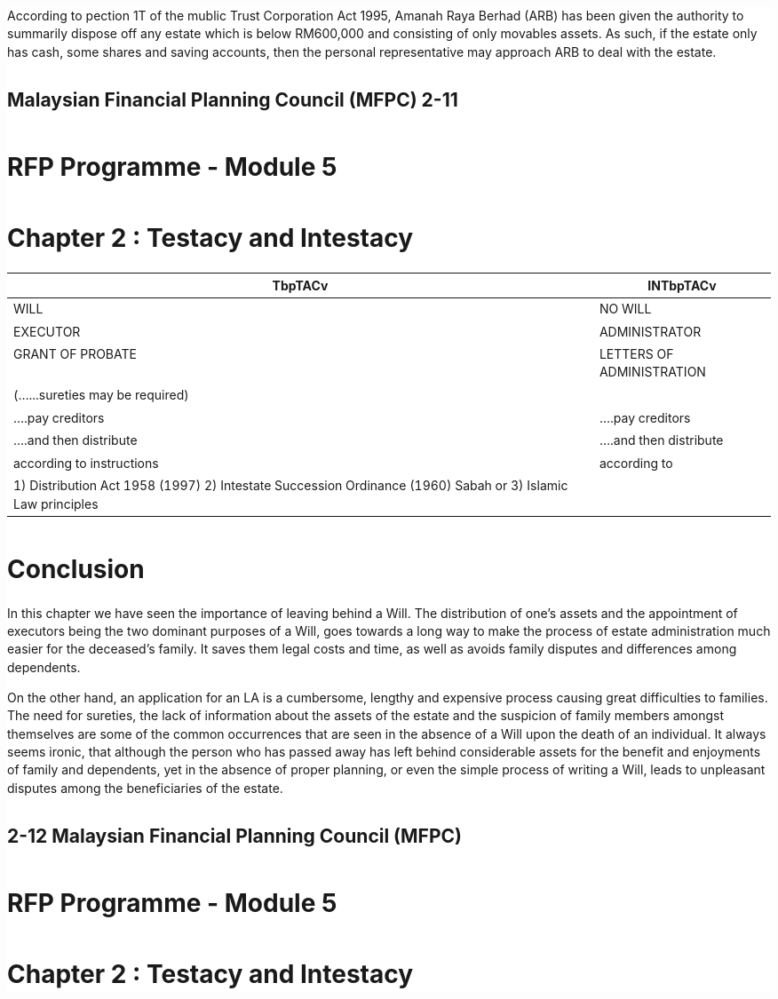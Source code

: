 According to pection 1T of the mublic Trust Corporation Act 1995, Amanah Raya Berhad (ARB) has been given the authority to summarily dispose off any estate which is below RM600,000 and consisting of only movables assets. As such, if the estate only has cash, some shares and saving accounts, then the personal representative may approach ARB to deal with the estate.

Malaysian Financial Planning Council (MFPC) 2-11
---
# RFP Programme - Module 5

# Chapter 2 : Testacy and Intestacy

| TbpTACv                                                                                                     | INTbpTACv                 |
| ----------------------------------------------------------------------------------------------------------- | ------------------------- |
| WILL                                                                                                        | NO WILL                   |
| EXECUTOR                                                                                                    | ADMINISTRATOR             |
| GRANT OF PROBATE                                                                                            | LETTERS OF ADMINISTRATION |
| (…...sureties may be required)                                                                              |                           |
| ….pay creditors                                                                                             | ….pay creditors           |
| ….and then distribute                                                                                       | ….and then distribute     |
| according to instructions                                                                                   | according to              |
| 1) Distribution Act 1958 (1997) 2) Intestate Succession Ordinance (1960) Sabah or 3) Islamic Law principles |                           |

# Conclusion

In this chapter we have seen the importance of leaving behind a Will. The distribution of one’s assets and the appointment of executors being the two dominant purposes of a Will, goes towards a long way to make the process of estate administration much easier for the deceased’s family. It saves them legal costs and time, as well as avoids family disputes and differences among dependents.

On the other hand, an application for an LA is a cumbersome, lengthy and expensive process causing great difficulties to families. The need for sureties, the lack of information about the assets of the estate and the suspicion of family members amongst themselves are some of the common occurrences that are seen in the absence of a Will upon the death of an individual. It always seems ironic, that although the person who has passed away has left behind considerable assets for the benefit and enjoyments of family and dependents, yet in the absence of proper planning, or even the simple process of writing a Will, leads to unpleasant disputes among the beneficiaries of the estate.

2-12 Malaysian Financial Planning Council (MFPC)
---
# RFP Programme - Module 5

# Chapter 2 : Testacy and Intestacy
